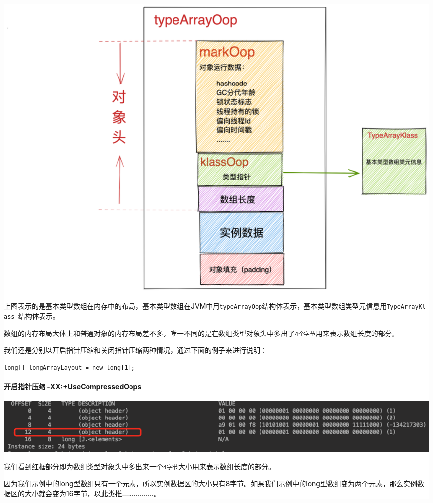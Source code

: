 ![](./imgs/38.png)

上图表示的是基本类型数组在内存中的布局，基本类型数组在JVM中用`typeArrayOop`结构体表示，基本类型数组类型元信息用`TypeArrayKlass `结构体表示。

数组的内存布局大体上和普通对象的内存布局差不多，唯一不同的是在数组类型对象头中多出了`4个字节`用来表示数组长度的部分。

我们还是分别以开启指针压缩和关闭指针压缩两种情况，通过下面的例子来进行说明：

```
long[] longArrayLayout = new long[1];
```

#### 开启指针压缩 -XX:+UseCompressedOops

![](./imgs/39.png)

我们看到红框部分即为数组类型对象头中多出来一个`4字节`大小用来表示数组长度的部分。

因为我们示例中的long型数组只有一个元素，所以实例数据区的大小只有8字节。如果我们示例中的long型数组变为两个元素，那么实例数据区的大小就会变为16字节，以此类推................。
